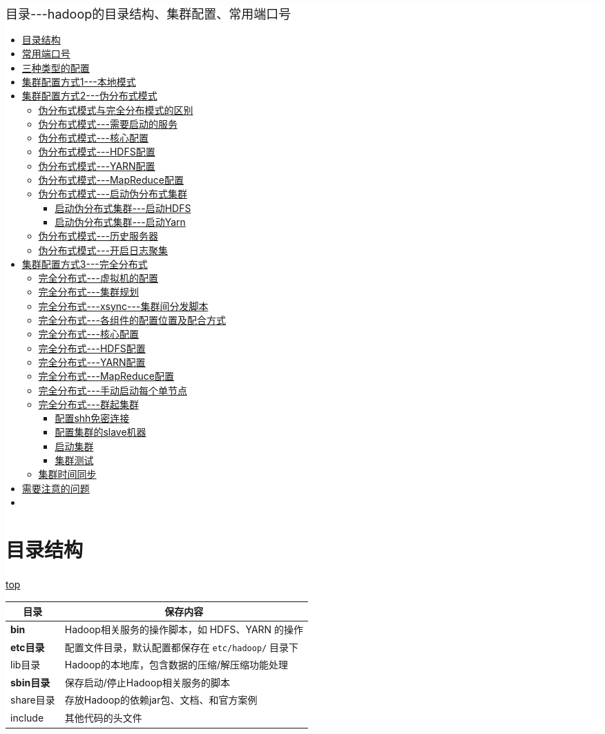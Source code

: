 <span id="catalog"></span>

<span style='font-size:18px'>目录---hadoop的目录结构、集群配置、常用端口号</span>

- [目录结构](#目录结构)
- [常用端口号](#常用端口号)
- [三种类型的配置](#三种类型的配置)
- [集群配置方式1---本地模式](#集群配置方式1---本地模式)
- [集群配置方式2---伪分布式模式](#集群配置方式2---伪分布式模式)
    - [伪分布式模式与完全分布模式的区别](#伪分布式模式与完全分布模式的区别)
    - [伪分布式模式---需要启动的服务](#伪分布式模式---需要启动的服务)
    - [伪分布式模式---核心配置](#伪分布式模式---核心配置)
    - [伪分布式模式---HDFS配置](#伪分布式模式---HDFS配置)
    - [伪分布式模式---YARN配置](#伪分布式模式---YARN配置)
    - [伪分布式模式---MapReduce配置](#伪分布式模式---MapReduce配置)
    - [伪分布式模式---启动伪分布式集群](#伪分布式模式---启动伪分布式集群)
        - [启动伪分布式集群---启动HDFS](#启动伪分布式集群---启动HDFS)
        - [启动伪分布式集群---启动Yarn](#启动伪分布式集群---启动Yarn)
    - [伪分布式模式---历史服务器](#伪分布式模式---历史服务器)
    - [伪分布式模式---开启日志聚集](#伪分布式模式---开启日志聚集)
- [集群配置方式3---完全分布式](#集群配置方式3---完全分布式)
    - [完全分布式---虚拟机的配置](#完全分布式---虚拟机的配置)
    - [完全分布式---集群规划](#完全分布式---集群规划)
    - [完全分布式---xsync---集群间分发脚本](#完全分布式---xsync---集群间分发脚本)
    - [完全分布式---各组件的配置位置及配合方式](#完全分布式---各组件的配置位置及配合方式)
    - [完全分布式---核心配置](#完全分布式---核心配置)
    - [完全分布式---HDFS配置](#完全分布式---HDFS配置)
    - [完全分布式---YARN配置](#完全分布式---YARN配置)
    - [完全分布式---MapReduce配置](#完全分布式---MapReduce配置)
    - [完全分布式---手动启动每个单节点](#完全分布式---手动启动每个单节点)
    - [完全分布式---群起集群](#完全分布式---群起集群)
        - [配置shh免密连接](#配置shh免密连接)
        - [配置集群的slave机器](#配置集群的slave机器)
        - [启动集群](#启动集群)
        - [集群测试](#集群测试)
    - [集群时间同步](#集群时间同步)
- [需要注意的问题](#需要注意的问题)
- [](#)

# 目录结构
[top](#catalog)

|目录|保存内容|
|-|-|
|**bin**|Hadoop相关服务的操作脚本，如 HDFS、YARN 的操作|
|**etc目录**|配置文件目录，默认配置都保存在 `etc/hadoop/` 目录下|
|lib目录|Hadoop的本地库，包含数据的压缩/解压缩功能处理|
|**sbin目录**|保存启动/停止Hadoop相关服务的脚本|
|share目录|存放Hadoop的依赖jar包、文档、和官方案例|
|include|其他代码的头文件|

